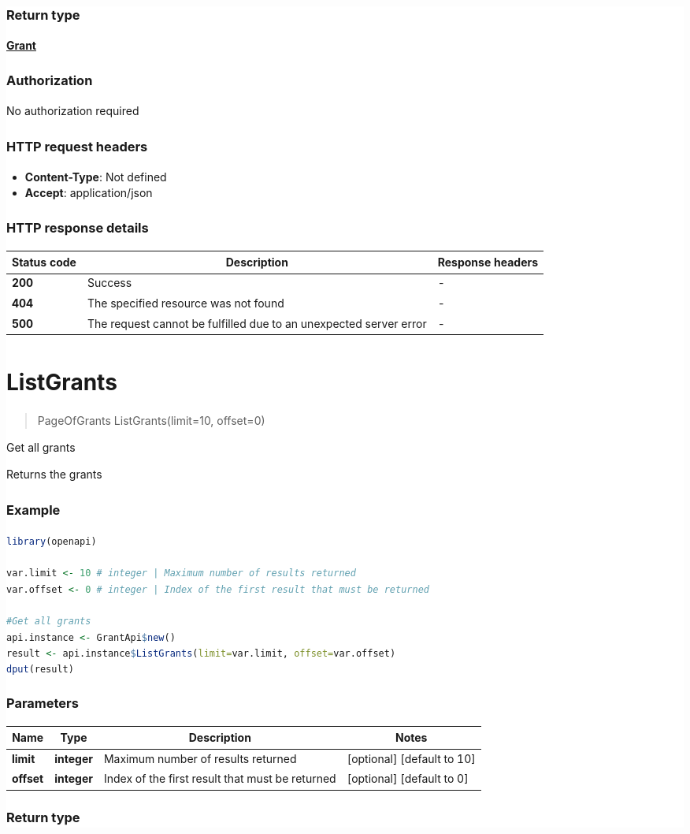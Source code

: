 ### Return type

[**Grant**](Grant.md)

### Authorization

No authorization required

### HTTP request headers

 - **Content-Type**: Not defined
 - **Accept**: application/json

### HTTP response details
| Status code | Description | Response headers |
|-------------|-------------|------------------|
| **200** | Success |  -  |
| **404** | The specified resource was not found |  -  |
| **500** | The request cannot be fulfilled due to an unexpected server error |  -  |

# **ListGrants**
> PageOfGrants ListGrants(limit=10, offset=0)

Get all grants

Returns the grants

### Example
```R
library(openapi)

var.limit <- 10 # integer | Maximum number of results returned
var.offset <- 0 # integer | Index of the first result that must be returned

#Get all grants
api.instance <- GrantApi$new()
result <- api.instance$ListGrants(limit=var.limit, offset=var.offset)
dput(result)
```

### Parameters

Name | Type | Description  | Notes
------------- | ------------- | ------------- | -------------
 **limit** | **integer**| Maximum number of results returned | [optional] [default to 10]
 **offset** | **integer**| Index of the first result that must be returned | [optional] [default to 0]

### Return type
